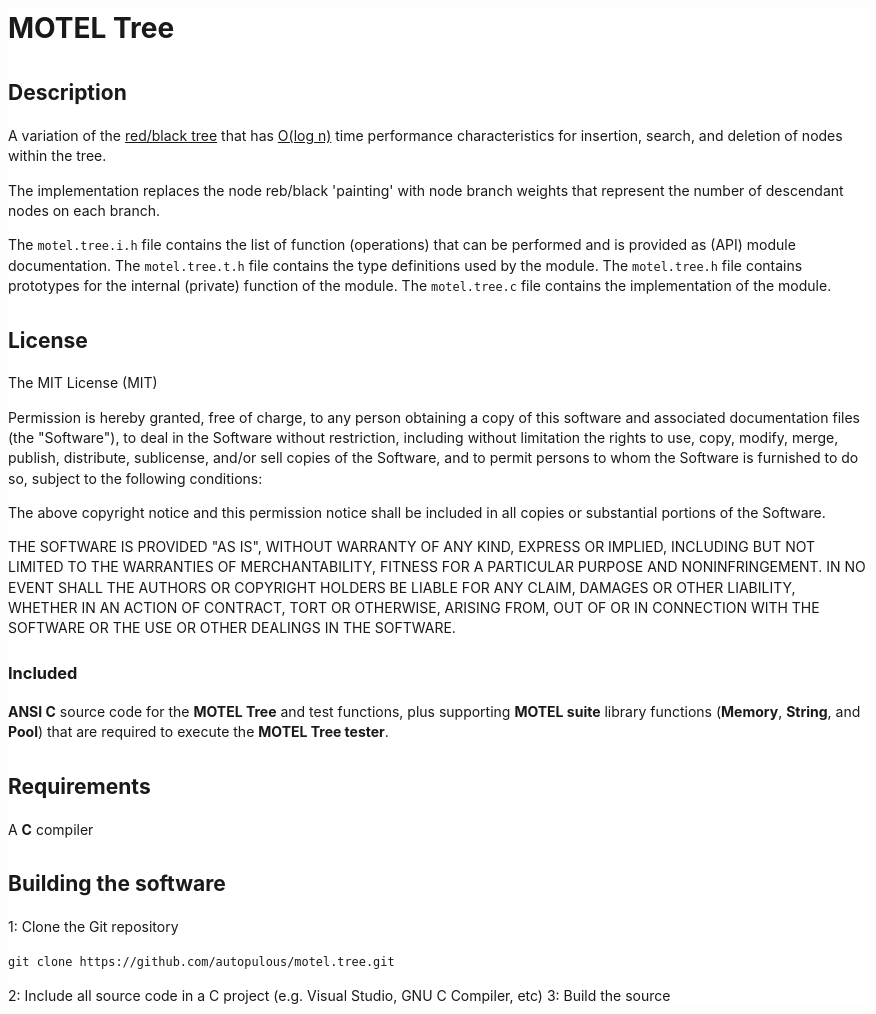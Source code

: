 # MOTEL Tree

## Description
A variation of the [red/black tree](https://en.wikipedia.org/wiki/Red%E2%80%93black_tree) that has [O(log n)](https://en.wikipedia.org/wiki/Big-O_notation) time performance characteristics for insertion, search, and deletion of nodes within the tree.

The implementation replaces the node reb/black 'painting' with node branch weights that represent the number of descendant nodes on each branch.

The `motel.tree.i.h` file contains the list of function (operations) that can be performed and is provided as (API) module documentation.
The `motel.tree.t.h` file contains the type definitions used by the module.
The `motel.tree.h` file contains prototypes for the internal (private) function of the module.
The `motel.tree.c` file contains the implementation of the module.

## License
The MIT License (MIT)

Permission is hereby granted, free of charge, to any person obtaining a copy of this software and associated documentation files (the "Software"), to deal in the Software without restriction, including without limitation the rights to use, copy, modify, merge, publish, distribute, sublicense, and/or sell copies of the Software, and to permit persons to whom the Software is furnished to do so, subject to the following conditions:

The above copyright notice and this permission notice shall be included in all copies or substantial portions of the Software.

THE SOFTWARE IS PROVIDED "AS IS", WITHOUT WARRANTY OF ANY KIND, EXPRESS OR IMPLIED, INCLUDING BUT NOT LIMITED TO THE WARRANTIES OF MERCHANTABILITY, FITNESS FOR A PARTICULAR PURPOSE AND NONINFRINGEMENT. IN NO EVENT SHALL THE AUTHORS OR COPYRIGHT HOLDERS BE LIABLE FOR ANY CLAIM, DAMAGES OR OTHER LIABILITY, WHETHER IN AN ACTION OF CONTRACT, TORT OR OTHERWISE, ARISING FROM, OUT OF OR IN CONNECTION WITH THE SOFTWARE OR THE USE OR OTHER DEALINGS IN THE SOFTWARE.

### Included
**ANSI C** source code for the **MOTEL Tree** and test functions, plus supporting **MOTEL suite** library functions (**Memory**, **String**, and **Pool**) that are required to execute the **MOTEL Tree tester**. 

## Requirements
A **C** compiler

## Building the software
1: Clone the Git repository
```
git clone https://github.com/autopulous/motel.tree.git
```
2: Include all source code in a C project (e.g. Visual Studio, GNU C Compiler, etc)
3: Build the source
